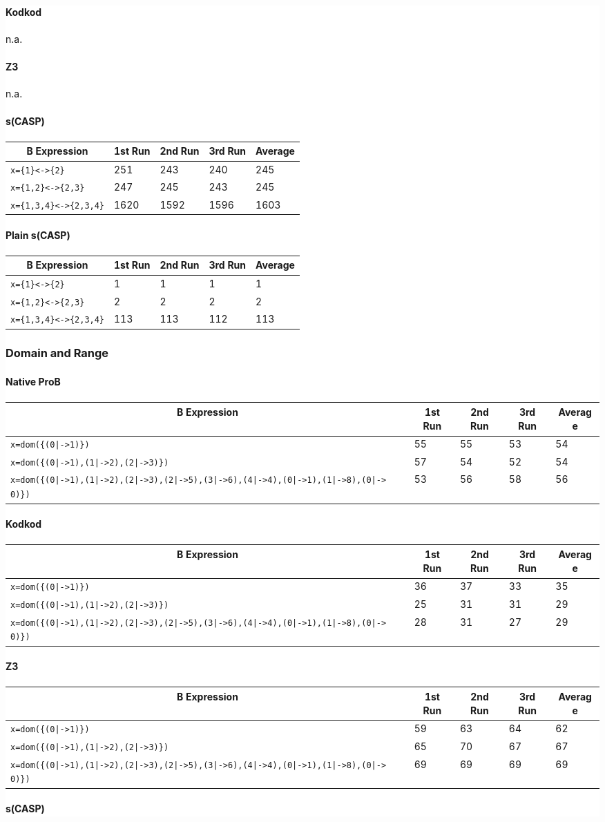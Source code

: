 #### Kodkod
n.a.

#### Z3
n.a.

#### s(CASP)

B Expression | 1st Run | 2nd Run | 3rd Run | Average
--- | --- | --- | --- | ---
`x={1}<->{2}`|251|243|240|245
`x={1,2}<->{2,3}`|247|245|243|245
`x={1,3,4}<->{2,3,4}`|1620|1592|1596|1603

#### Plain s(CASP)

B Expression | 1st Run | 2nd Run | 3rd Run | Average
--- | --- | --- | --- | ---
`x={1}<->{2}`|1|1|1|1
`x={1,2}<->{2,3}`|2|2|2|2
`x={1,3,4}<->{2,3,4}`|113|113|112|113




### Domain and Range

#### Native ProB

B Expression | 1st Run | 2nd Run | 3rd Run | Average
--- | --- | --- | --- | ---
`x=dom({(0\|->1)})`|55|55|53|54
`x=dom({(0\|->1),(1\|->2),(2\|->3)})`|57|54|52|54
`x=dom({(0\|->1),(1\|->2),(2\|->3),(2\|->5),(3\|->6),(4\|->4),(0\|->1),(1\|->8),(0\|->0)})`|53|56|58|56

#### Kodkod

B Expression | 1st Run | 2nd Run | 3rd Run | Average
--- | --- | --- | --- | ---
`x=dom({(0\|->1)})`|36|37|33|35
`x=dom({(0\|->1),(1\|->2),(2\|->3)})`|25|31|31|29
`x=dom({(0\|->1),(1\|->2),(2\|->3),(2\|->5),(3\|->6),(4\|->4),(0\|->1),(1\|->8),(0\|->0)})`|28|31|27|29

#### Z3

B Expression | 1st Run | 2nd Run | 3rd Run | Average
--- | --- | --- | --- | ---
`x=dom({(0\|->1)})`|59|63|64|62
`x=dom({(0\|->1),(1\|->2),(2\|->3)})`|65|70|67|67
`x=dom({(0\|->1),(1\|->2),(2\|->3),(2\|->5),(3\|->6),(4\|->4),(0\|->1),(1\|->8),(0\|->0)})`|69|69|69|69

#### s(CASP)
